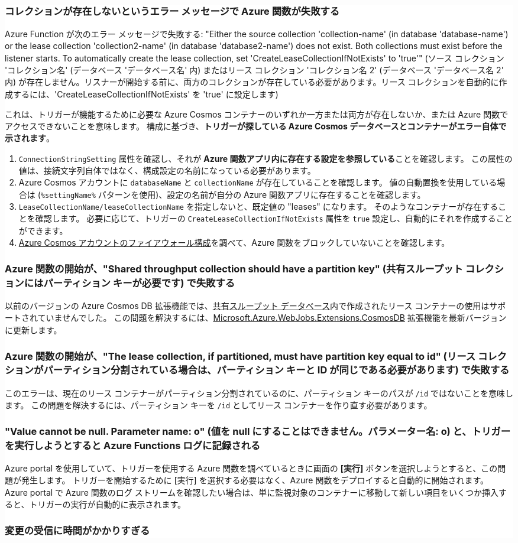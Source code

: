 ### <a name="azure-function-fails-with-error-message-collection-doesnt-exist"></a>コレクションが存在しないというエラー メッセージで Azure 関数が失敗する

Azure Function が次のエラー メッセージで失敗する: "Either the source collection 'collection-name' (in database 'database-name') or the lease collection 'collection2-name' (in database 'database2-name') does not exist. Both collections must exist before the listener starts. To automatically create the lease collection, set 'CreateLeaseCollectionIfNotExists' to 'true'" (ソース コレクション 'コレクション名' (データベース 'データベース名' 内) またはリース コレクション 'コレクション名 2' (データベース 'データベース名 2' 内) が存在しません。リスナーが開始する前に、両方のコレクションが存在している必要があります。リース コレクションを自動的に作成するには、'CreateLeaseCollectionIfNotExists' を 'true' に設定します)

これは、トリガーが機能するために必要な Azure Cosmos コンテナーのいずれか一方または両方が存在しないか、または Azure 関数でアクセスできないことを意味します。 構成に基づき、**トリガーが探している Azure Cosmos データベースとコンテナーがエラー自体で示されます**。

1. `ConnectionStringSetting` 属性を確認し、それが **Azure 関数アプリ内に存在する設定を参照している**ことを確認します。 この属性の値は、接続文字列自体ではなく、構成設定の名前になっている必要があります。
2. Azure Cosmos アカウントに `databaseName` と `collectionName` が存在していることを確認します。 値の自動置換を使用している場合は (`%settingName%` パターンを使用)、設定の名前が自分の Azure 関数アプリに存在することを確認します。
3. `LeaseCollectionName/leaseCollectionName` を指定しないと、既定値の "leases" になります。 そのようなコンテナーが存在することを確認します。 必要に応じて、トリガーの `CreateLeaseCollectionIfNotExists` 属性を `true` 設定し、自動的にそれを作成することができます。
4. [Azure Cosmos アカウントのファイアウォール構成](how-to-configure-firewall.md)を調べて、Azure 関数をブロックしていないことを確認します。

### <a name="azure-function-fails-to-start-with-shared-throughput-collection-should-have-a-partition-key"></a>Azure 関数の開始が、"Shared throughput collection should have a partition key" (共有スループット コレクションにはパーティション キーが必要です) で失敗する

以前のバージョンの Azure Cosmos DB 拡張機能では、[共有スループット データベース](./set-throughput.md#set-throughput-on-a-database)内で作成されたリース コンテナーの使用はサポートされていませんでした。 この問題を解決するには、[Microsoft.Azure.WebJobs.Extensions.CosmosDB](https://www.nuget.org/packages/Microsoft.Azure.WebJobs.Extensions.CosmosDB) 拡張機能を最新バージョンに更新します。

### <a name="azure-function-fails-to-start-with-the-lease-collection-if-partitioned-must-have-partition-key-equal-to-id"></a>Azure 関数の開始が、"The lease collection, if partitioned, must have partition key equal to id" (リース コレクションがパーティション分割されている場合は、パーティション キーと ID が同じである必要があります) で失敗する

このエラーは、現在のリース コンテナーがパーティション分割されているのに、パーティション キーのパスが `/id` ではないことを意味します。 この問題を解決するには、パーティション キーを `/id` としてリース コンテナーを作り直す必要があります。

### <a name="you-see-a-value-cannot-be-null-parameter-name-o-in-your-azure-functions-logs-when-you-try-to-run-the-trigger"></a>"Value cannot be null. Parameter name: o" (値を null にすることはできません。パラメーター名: o) と、トリガーを実行しようとすると Azure Functions ログに記録される

Azure portal を使用していて、トリガーを使用する Azure 関数を調べているときに画面の **[実行]** ボタンを選択しようとすると、この問題が発生します。 トリガーを開始するために [実行] を選択する必要はなく、Azure 関数をデプロイすると自動的に開始されます。 Azure portal で Azure 関数のログ ストリームを確認したい場合は、単に監視対象のコンテナーに移動して新しい項目をいくつか挿入すると、トリガーの実行が自動的に表示されます。

### <a name="my-changes-take-too-long-be-received"></a>変更の受信に時間がかかりすぎる
